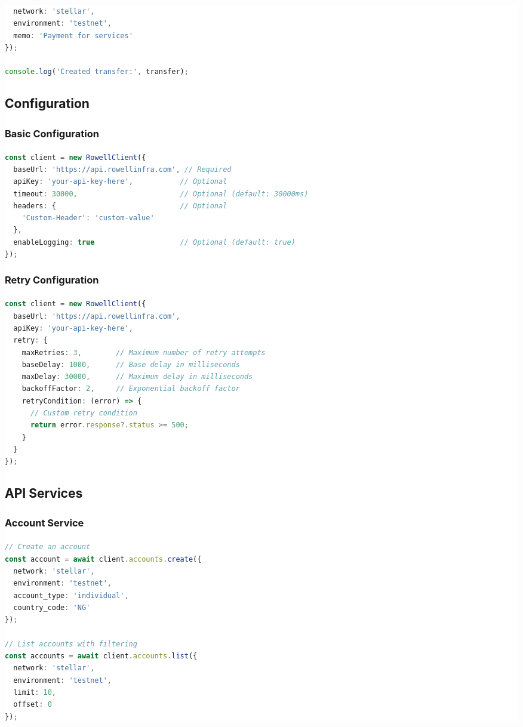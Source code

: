 ```typescript
  network: 'stellar',
  environment: 'testnet',
  memo: 'Payment for services'
});

console.log('Created transfer:', transfer);
```

## Configuration

### Basic Configuration

```typescript
const client = new RowellClient({
  baseUrl: 'https://api.rowellinfra.com', // Required
  apiKey: 'your-api-key-here',           // Optional
  timeout: 30000,                        // Optional (default: 30000ms)
  headers: {                             // Optional
    'Custom-Header': 'custom-value'
  },
  enableLogging: true                    // Optional (default: true)
});
```

### Retry Configuration

```typescript
const client = new RowellClient({
  baseUrl: 'https://api.rowellinfra.com',
  apiKey: 'your-api-key-here',
  retry: {
    maxRetries: 3,        // Maximum number of retry attempts
    baseDelay: 1000,      // Base delay in milliseconds
    maxDelay: 30000,      // Maximum delay in milliseconds
    backoffFactor: 2,     // Exponential backoff factor
    retryCondition: (error) => {
      // Custom retry condition
      return error.response?.status >= 500;
    }
  }
});
```

## API Services

### Account Service

```typescript
// Create an account
const account = await client.accounts.create({
  network: 'stellar',
  environment: 'testnet',
  account_type: 'individual',
  country_code: 'NG'
});

// List accounts with filtering
const accounts = await client.accounts.list({
  network: 'stellar',
  environment: 'testnet',
  limit: 10,
  offset: 0
});
```